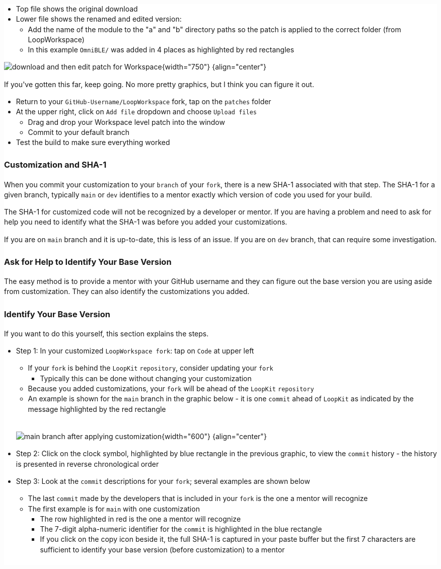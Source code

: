 * Top file shows the original download
* Lower file shows the renamed and edited version:
    * Add the name of the module to the "a" and "b" directory paths so the patch is applied to the correct folder (from LoopWorkspace)
    * In this example `OmniBLE/` was added in 4 places as highlighted by red rectangles

![download and then edit patch for Workspace](img/prepare-workspace-patch.svg){width="750"}
{align="center"}

If you've gotten this far, keep going. No more pretty graphics, but I think you can figure it out.

* Return to your `GitHub-Username/LoopWorkspace` fork, tap on the `patches` folder
* At the upper right, click on `Add file` dropdown and choose `Upload files`
    * Drag and drop your Workspace level patch into the window
    * Commit to your default branch
* Test the build to make sure everything worked

### Customization and SHA-1

When you commit your customization to your `branch` of your `fork`, there is a new SHA-1 associated with that step. The SHA-1 for a given branch, typically `main` or `dev` identifies to a mentor exactly which version of code you used for your build.

The SHA-1 for customized code will not be recognized by a developer or mentor. If you are having a problem and need to ask for help you need to identify what the SHA-1 was before you added your customizations.

If you are on `main` branch and it is up-to-date, this is less of an issue. If you are on `dev` branch, that can require some investigation.

### Ask for Help to Identify Your Base Version

The easy method is to provide a mentor with your GitHub username and they can figure out the base version you are using aside from customization. They can also identify the customizations you added.

### Identify Your Base Version

If you want to do this yourself, this section explains the steps.

* Step 1: In your customized `LoopWorkspace fork`: tap on <code>Code</code> at upper left
    * If your `fork` is behind the `LoopKit` `repository`, consider updating your `fork`
        * Typically this can be done without changing your customization
    * Because you added customizations, your `fork` will be ahead of the `LoopKit` `repository`
    * An example is shown for the `main` branch in the graphic below - it is one <code>commit</code> ahead of <code>LoopKit</code> as indicated by the message highlighted by the red rectangle<br><br>

    ![main branch after applying customization](img/show-fork-main-customized.png){width="600"}
    {align="center"}

* Step 2: Click on the clock symbol, highlighted by blue rectangle in the previous graphic, to view the <code>commit</code> history - the history is presented in reverse chronological order
* Step 3: Look at the <code>commit</code> descriptions for your `fork`; several examples are shown below
    * The last <code>commit</code> made by the developers that is included in your `fork` is the one a mentor will recognize
    * The first example is for `main` with one customization
        * The row highlighted in red is the one a mentor will recognize
        * The 7-digit alpha-numeric identifier for the <code>commit</code> is highlighted in the blue rectangle
        * If you click on the copy icon beside it, the full SHA-1 is captured in your paste buffer but the first 7 characters are sufficient to identify your base version (before customization) to a mentor<br><br>
